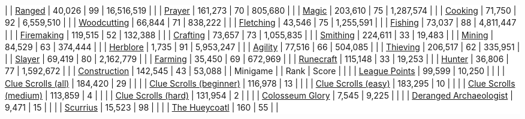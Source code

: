|  | [Ranged](overall?table=5&user=Dranathulhu) | 40,026 | 99 | 16,516,519 |
|  | [Prayer](overall?table=6&user=Dranathulhu) | 161,273 | 70 | 805,680 |
|  | [Magic](overall?table=7&user=Dranathulhu) | 203,610 | 75 | 1,287,574 |
|  | [Cooking](overall?table=8&user=Dranathulhu) | 71,750 | 92 | 6,559,510 |
|  | [Woodcutting](overall?table=9&user=Dranathulhu) | 66,844 | 71 | 838,222 |
|  | [Fletching](overall?table=10&user=Dranathulhu) | 43,546 | 75 | 1,255,591 |
|  | [Fishing](overall?table=11&user=Dranathulhu) | 73,037 | 88 | 4,811,447 |
|  | [Firemaking](overall?table=12&user=Dranathulhu) | 119,515 | 52 | 132,388 |
|  | [Crafting](overall?table=13&user=Dranathulhu) | 73,657 | 73 | 1,055,835 |
|  | [Smithing](overall?table=14&user=Dranathulhu) | 224,611 | 33 | 19,483 |
|  | [Mining](overall?table=15&user=Dranathulhu) | 84,529 | 63 | 374,444 |
|  | [Herblore](overall?table=16&user=Dranathulhu) | 1,735 | 91 | 5,953,247 |
|  | [Agility](overall?table=17&user=Dranathulhu) | 77,516 | 66 | 504,085 |
|  | [Thieving](overall?table=18&user=Dranathulhu) | 206,517 | 62 | 335,951 |
|  | [Slayer](overall?table=19&user=Dranathulhu) | 69,419 | 80 | 2,162,779 |
|  | [Farming](overall?table=20&user=Dranathulhu) | 35,450 | 69 | 672,969 |
|  | [Runecraft](overall?table=21&user=Dranathulhu) | 115,148 | 33 | 19,253 |
|  | [Hunter](overall?table=22&user=Dranathulhu) | 36,806 | 77 | 1,592,672 |
|  | [Construction](overall?table=23&user=Dranathulhu) | 142,545 | 43 | 53,088 |
| Minigame | | Rank | Score | |
|  | [League Points](overall?category_type=1&table=0&user=Dranathulhu) | 99,599 | 10,250 | |
|  | [Clue Scrolls (all)](overall?category_type=1&table=6&user=Dranathulhu) | 184,420 | 29 | |
|  | [Clue Scrolls (beginner)](overall?category_type=1&table=7&user=Dranathulhu) | 116,978 | 13 | |
|  | [Clue Scrolls (easy)](overall?category_type=1&table=8&user=Dranathulhu) | 183,295 | 10 | |
|  | [Clue Scrolls (medium)](overall?category_type=1&table=9&user=Dranathulhu) | 113,859 | 4 | |
|  | [Clue Scrolls (hard)](overall?category_type=1&table=10&user=Dranathulhu) | 131,954 | 2 | |
|  | [Colosseum Glory](overall?category_type=1&table=17&user=Dranathulhu) | 7,545 | 9,225 | |
|  | [Deranged Archaeologist](overall?category_type=1&table=38&user=Dranathulhu) | 9,471 | 15 | |
|  | [Scurrius](overall?category_type=1&table=58&user=Dranathulhu) | 15,523 | 98 | |
|  | [The Hueycoatl](overall?category_type=1&table=65&user=Dranathulhu) | 160 | 55 | |

